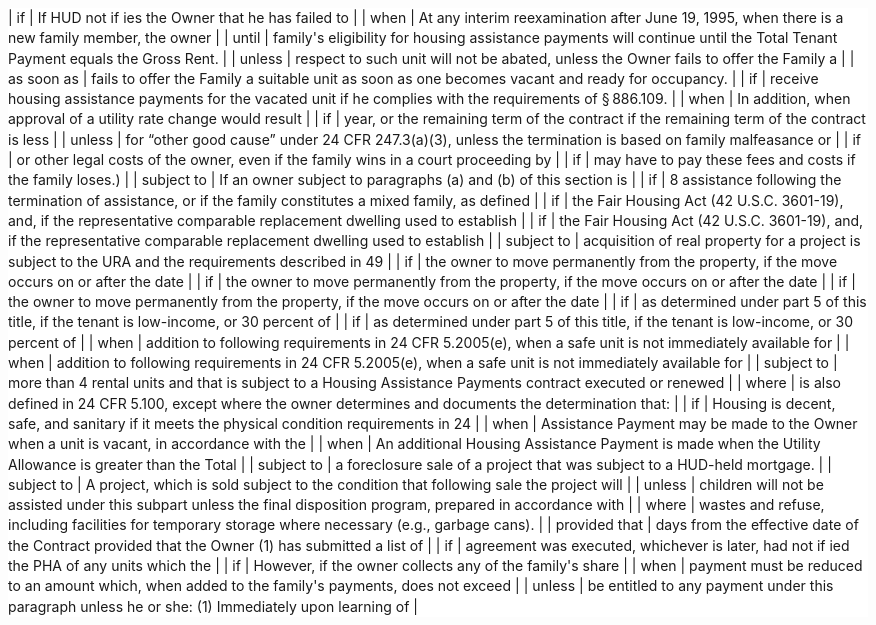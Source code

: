 | if             | If HUD not if ies the Owner that he has failed to                                                                           |
| when           | At any interim reexamination after June 19, 1995,  when there is a new family member, the owner                             |
| until          | family's eligibility for housing assistance payments will continue until  the Total Tenant Payment equals the Gross Rent.   |
| unless         | respect to such unit will not be abated, unless the Owner fails to offer the Family a                                       |
| as soon as     | fails to offer the Family a suitable unit as soon as  one becomes vacant and ready for occupancy.                           |
| if             | receive housing assistance payments for the vacated unit if  he complies with the requirements of &#167;&#8201;886.109.     |
| when           | In addition,  when approval of a utility rate change would result                                                           |
| if             | year, or the remaining term of the contract if the remaining term of the contract is less                                   |
| unless         | for &#8220;other good cause&#8221; under 24 CFR 247.3(a)(3), unless the termination is based on family malfeasance or       |
| if             | or other legal costs of the owner, even if the family wins in a court proceeding by                                         |
| if             | may have to pay these fees and costs if  the family loses.)                                                                 |
| subject to     | If an owner  subject to paragraphs (a) and (b) of this section is                                                           |
| if             | 8 assistance following the termination of assistance, or if the family constitutes a mixed family, as defined               |
| if             | the Fair Housing Act (42 U.S.C. 3601-19), and, if the representative comparable replacement dwelling used to establish      |
| if             | the Fair Housing Act (42 U.S.C. 3601-19), and, if the representative comparable replacement dwelling used to establish      |
| subject to     | acquisition of real property for a project is subject to the URA and the requirements described in 49                       |
| if             | the owner to move permanently from the property, if the move occurs on or after the date                                    |
| if             | the owner to move permanently from the property, if the move occurs on or after the date                                    |
| if             | the owner to move permanently from the property, if the move occurs on or after the date                                    |
| if             | as determined under part 5 of this title, if the tenant is low-income, or 30 percent of                                     |
| if             | as determined under part 5 of this title, if the tenant is low-income, or 30 percent of                                     |
| when           | addition to following requirements in 24 CFR 5.2005(e), when a safe unit is not immediately available for                   |
| when           | addition to following requirements in 24 CFR 5.2005(e), when a safe unit is not immediately available for                   |
| subject to     | more than 4 rental units and that is subject to a Housing Assistance Payments contract executed or renewed                  |
| where          | is also defined in 24 CFR 5.100, except where the owner determines and documents the determination that:                    |
| if             | Housing is decent, safe, and sanitary  if it meets the physical condition requirements in 24                                |
| when           | Assistance Payment may be made to the Owner when a unit is vacant, in accordance with the                                   |
| when           | An additional Housing Assistance Payment is made  when the Utility Allowance is greater than the Total                      |
| subject to     | a foreclosure sale of a project that was subject to  a HUD-held mortgage.                                                   |
| subject to     | A project, which is sold  subject to the condition that following sale the project will                                     |
| unless         | children will not be assisted under this subpart unless the final disposition program, prepared in accordance with          |
| where          | wastes and refuse, including facilities for temporary storage where  necessary (e.g., garbage cans).                        |
| provided that  | days from the effective date of the Contract provided that the Owner (1) has submitted a list of                            |
| if             | agreement was executed, whichever is later, had not if ied the PHA of any units which the                                   |
| if             | However,  if the owner collects any of the family's share                                                                   |
| when           | payment must be reduced to an amount which, when added to the family's payments, does not exceed                            |
| unless         | be entitled to any payment under this paragraph unless he or she: (1) Immediately upon learning of                          |